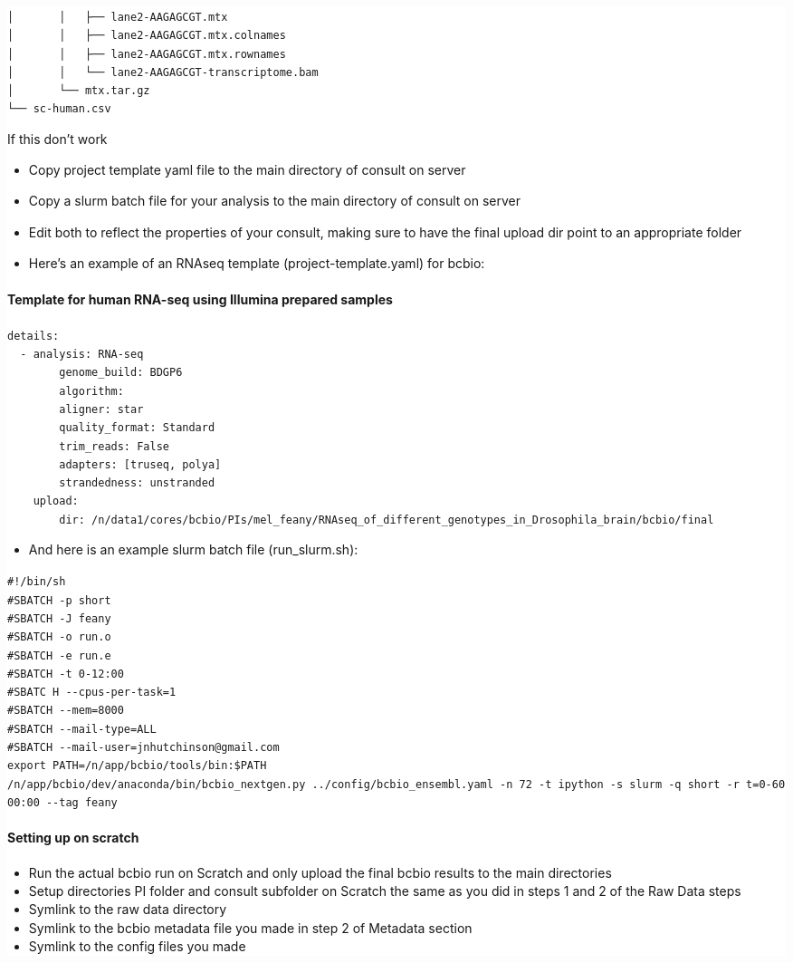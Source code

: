 ~~~   
│       │   ├── lane2-AAGAGCGT.mtx   
│       │   ├── lane2-AAGAGCGT.mtx.colnames   
│       │   ├── lane2-AAGAGCGT.mtx.rownames   
│       │   └── lane2-AAGAGCGT-transcriptome.bam      
│       └── mtx.tar.gz   
└── sc-human.csv  
~~~ 


If this don’t work 
- Copy project template yaml file to the main directory of consult on server
- Copy a slurm batch file for your analysis to the main directory of consult on server
- Edit both to reflect the properties of your consult, making sure to have the final upload dir point to an appropriate folder

- Here’s an example of an RNAseq template (project-template.yaml) for bcbio:

#### Template for human RNA-seq using Illumina prepared samples
~~~
details:      
  - analysis: RNA-seq      
		genome_build: BDGP6      
	    algorithm:      
     	aligner: star      
	    quality_format: Standard      
       	trim_reads: False      
       	adapters: [truseq, polya]      
       	strandedness: unstranded
	upload:
		dir: /n/data1/cores/bcbio/PIs/mel_feany/RNAseq_of_different_genotypes_in_Drosophila_brain/bcbio/final
  ~~~

- And here is an example slurm batch file (run_slurm.sh):
```
#!/bin/sh
#SBATCH -p short
#SBATCH -J feany
#SBATCH -o run.o
#SBATCH -e run.e
#SBATCH -t 0-12:00
#SBATC H --cpus-per-task=1
#SBATCH --mem=8000
#SBATCH --mail-type=ALL
#SBATCH --mail-user=jnhutchinson@gmail.com
export PATH=/n/app/bcbio/tools/bin:$PATH
/n/app/bcbio/dev/anaconda/bin/bcbio_nextgen.py ../config/bcbio_ensembl.yaml -n 72 -t ipython -s slurm -q short -r t=0-6000:00 --tag feany
```

####  Setting up on scratch
- Run the actual bcbio run on Scratch and only upload the final bcbio results to the main directories
- Setup directories PI folder and consult subfolder on Scratch the same as you did in steps 1 and 2 of the Raw Data steps
- Symlink to the raw data directory
- Symlink to the bcbio metadata file you made in step 2 of Metadata section
- Symlink to the config files you made
